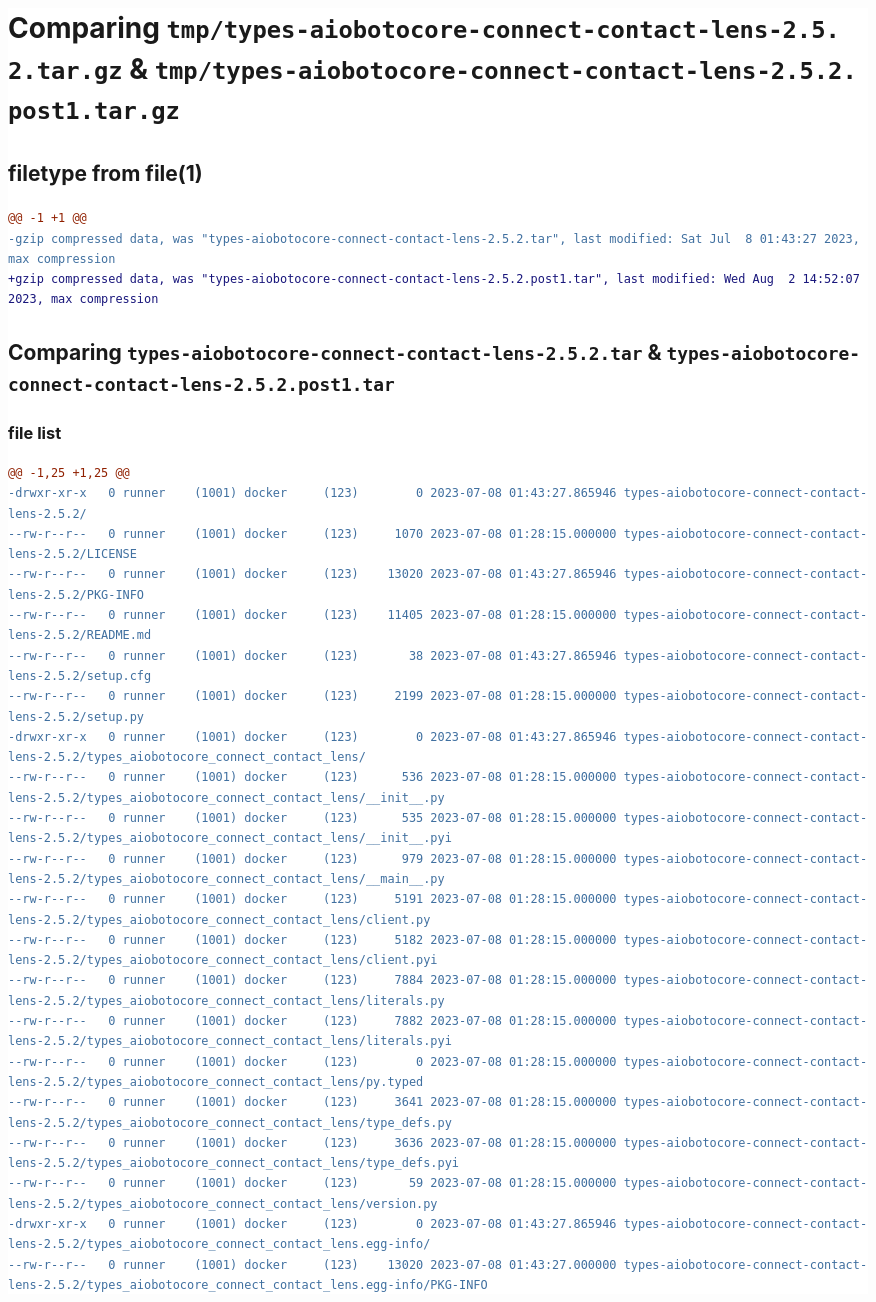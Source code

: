 # Comparing `tmp/types-aiobotocore-connect-contact-lens-2.5.2.tar.gz` & `tmp/types-aiobotocore-connect-contact-lens-2.5.2.post1.tar.gz`

## filetype from file(1)

```diff
@@ -1 +1 @@
-gzip compressed data, was "types-aiobotocore-connect-contact-lens-2.5.2.tar", last modified: Sat Jul  8 01:43:27 2023, max compression
+gzip compressed data, was "types-aiobotocore-connect-contact-lens-2.5.2.post1.tar", last modified: Wed Aug  2 14:52:07 2023, max compression
```

## Comparing `types-aiobotocore-connect-contact-lens-2.5.2.tar` & `types-aiobotocore-connect-contact-lens-2.5.2.post1.tar`

### file list

```diff
@@ -1,25 +1,25 @@
-drwxr-xr-x   0 runner    (1001) docker     (123)        0 2023-07-08 01:43:27.865946 types-aiobotocore-connect-contact-lens-2.5.2/
--rw-r--r--   0 runner    (1001) docker     (123)     1070 2023-07-08 01:28:15.000000 types-aiobotocore-connect-contact-lens-2.5.2/LICENSE
--rw-r--r--   0 runner    (1001) docker     (123)    13020 2023-07-08 01:43:27.865946 types-aiobotocore-connect-contact-lens-2.5.2/PKG-INFO
--rw-r--r--   0 runner    (1001) docker     (123)    11405 2023-07-08 01:28:15.000000 types-aiobotocore-connect-contact-lens-2.5.2/README.md
--rw-r--r--   0 runner    (1001) docker     (123)       38 2023-07-08 01:43:27.865946 types-aiobotocore-connect-contact-lens-2.5.2/setup.cfg
--rw-r--r--   0 runner    (1001) docker     (123)     2199 2023-07-08 01:28:15.000000 types-aiobotocore-connect-contact-lens-2.5.2/setup.py
-drwxr-xr-x   0 runner    (1001) docker     (123)        0 2023-07-08 01:43:27.865946 types-aiobotocore-connect-contact-lens-2.5.2/types_aiobotocore_connect_contact_lens/
--rw-r--r--   0 runner    (1001) docker     (123)      536 2023-07-08 01:28:15.000000 types-aiobotocore-connect-contact-lens-2.5.2/types_aiobotocore_connect_contact_lens/__init__.py
--rw-r--r--   0 runner    (1001) docker     (123)      535 2023-07-08 01:28:15.000000 types-aiobotocore-connect-contact-lens-2.5.2/types_aiobotocore_connect_contact_lens/__init__.pyi
--rw-r--r--   0 runner    (1001) docker     (123)      979 2023-07-08 01:28:15.000000 types-aiobotocore-connect-contact-lens-2.5.2/types_aiobotocore_connect_contact_lens/__main__.py
--rw-r--r--   0 runner    (1001) docker     (123)     5191 2023-07-08 01:28:15.000000 types-aiobotocore-connect-contact-lens-2.5.2/types_aiobotocore_connect_contact_lens/client.py
--rw-r--r--   0 runner    (1001) docker     (123)     5182 2023-07-08 01:28:15.000000 types-aiobotocore-connect-contact-lens-2.5.2/types_aiobotocore_connect_contact_lens/client.pyi
--rw-r--r--   0 runner    (1001) docker     (123)     7884 2023-07-08 01:28:15.000000 types-aiobotocore-connect-contact-lens-2.5.2/types_aiobotocore_connect_contact_lens/literals.py
--rw-r--r--   0 runner    (1001) docker     (123)     7882 2023-07-08 01:28:15.000000 types-aiobotocore-connect-contact-lens-2.5.2/types_aiobotocore_connect_contact_lens/literals.pyi
--rw-r--r--   0 runner    (1001) docker     (123)        0 2023-07-08 01:28:15.000000 types-aiobotocore-connect-contact-lens-2.5.2/types_aiobotocore_connect_contact_lens/py.typed
--rw-r--r--   0 runner    (1001) docker     (123)     3641 2023-07-08 01:28:15.000000 types-aiobotocore-connect-contact-lens-2.5.2/types_aiobotocore_connect_contact_lens/type_defs.py
--rw-r--r--   0 runner    (1001) docker     (123)     3636 2023-07-08 01:28:15.000000 types-aiobotocore-connect-contact-lens-2.5.2/types_aiobotocore_connect_contact_lens/type_defs.pyi
--rw-r--r--   0 runner    (1001) docker     (123)       59 2023-07-08 01:28:15.000000 types-aiobotocore-connect-contact-lens-2.5.2/types_aiobotocore_connect_contact_lens/version.py
-drwxr-xr-x   0 runner    (1001) docker     (123)        0 2023-07-08 01:43:27.865946 types-aiobotocore-connect-contact-lens-2.5.2/types_aiobotocore_connect_contact_lens.egg-info/
--rw-r--r--   0 runner    (1001) docker     (123)    13020 2023-07-08 01:43:27.000000 types-aiobotocore-connect-contact-lens-2.5.2/types_aiobotocore_connect_contact_lens.egg-info/PKG-INFO
```
